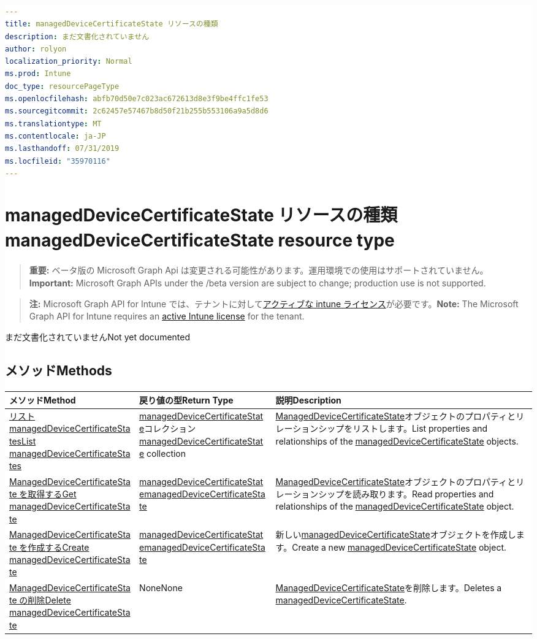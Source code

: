```yaml
---
title: managedDeviceCertificateState リソースの種類
description: まだ文書化されていません
author: rolyon
localization_priority: Normal
ms.prod: Intune
doc_type: resourcePageType
ms.openlocfilehash: abfb70d50e7c023ac672613d8e3f9be4ffc1fe53
ms.sourcegitcommit: 2c62457e57467b8d50f21b255b553106a9a5d8d6
ms.translationtype: MT
ms.contentlocale: ja-JP
ms.lasthandoff: 07/31/2019
ms.locfileid: "35970116"
---
```

# <a name="manageddevicecertificatestate-resource-type"></a><span data-ttu-id="cfd6d-103">managedDeviceCertificateState リソースの種類</span><span class="sxs-lookup"><span data-stu-id="cfd6d-103">managedDeviceCertificateState resource type</span></span>

> <span data-ttu-id="cfd6d-104">**重要:** ベータ版の Microsoft Graph Api は変更される可能性があります。運用環境での使用はサポートされていません。</span><span class="sxs-lookup"><span data-stu-id="cfd6d-104">**Important:** Microsoft Graph APIs under the /beta version are subject to change; production use is not supported.</span></span>

> <span data-ttu-id="cfd6d-105">**注:** Microsoft Graph API for Intune では、テナントに対して[アクティブな intune ライセンス](https://go.microsoft.com/fwlink/?linkid=839381)が必要です。</span><span class="sxs-lookup"><span data-stu-id="cfd6d-105">**Note:** The Microsoft Graph API for Intune requires an [active Intune license](https://go.microsoft.com/fwlink/?linkid=839381) for the tenant.</span></span>

<span data-ttu-id="cfd6d-106">まだ文書化されていません</span><span class="sxs-lookup"><span data-stu-id="cfd6d-106">Not yet documented</span></span>

## <a name="methods"></a><span data-ttu-id="cfd6d-107">メソッド</span><span class="sxs-lookup"><span data-stu-id="cfd6d-107">Methods</span></span>
|<span data-ttu-id="cfd6d-108">メソッド</span><span class="sxs-lookup"><span data-stu-id="cfd6d-108">Method</span></span>|<span data-ttu-id="cfd6d-109">戻り値の型</span><span class="sxs-lookup"><span data-stu-id="cfd6d-109">Return Type</span></span>|<span data-ttu-id="cfd6d-110">説明</span><span class="sxs-lookup"><span data-stu-id="cfd6d-110">Description</span></span>|
|:---|:---|:---|
|[<span data-ttu-id="cfd6d-111">リスト managedDeviceCertificateStates</span><span class="sxs-lookup"><span data-stu-id="cfd6d-111">List managedDeviceCertificateStates</span></span>](../api/intune-deviceconfig-manageddevicecertificatestate-list.md)|<span data-ttu-id="cfd6d-112">[managedDeviceCertificateState](../resources/intune-deviceconfig-manageddevicecertificatestate.md)コレクション</span><span class="sxs-lookup"><span data-stu-id="cfd6d-112">[managedDeviceCertificateState](../resources/intune-deviceconfig-manageddevicecertificatestate.md) collection</span></span>|<span data-ttu-id="cfd6d-113">[ManagedDeviceCertificateState](../resources/intune-deviceconfig-manageddevicecertificatestate.md)オブジェクトのプロパティとリレーションシップをリストします。</span><span class="sxs-lookup"><span data-stu-id="cfd6d-113">List properties and relationships of the [managedDeviceCertificateState](../resources/intune-deviceconfig-manageddevicecertificatestate.md) objects.</span></span>|
|[<span data-ttu-id="cfd6d-114">ManagedDeviceCertificateState を取得する</span><span class="sxs-lookup"><span data-stu-id="cfd6d-114">Get managedDeviceCertificateState</span></span>](../api/intune-deviceconfig-manageddevicecertificatestate-get.md)|[<span data-ttu-id="cfd6d-115">managedDeviceCertificateState</span><span class="sxs-lookup"><span data-stu-id="cfd6d-115">managedDeviceCertificateState</span></span>](../resources/intune-deviceconfig-manageddevicecertificatestate.md)|<span data-ttu-id="cfd6d-116">[ManagedDeviceCertificateState](../resources/intune-deviceconfig-manageddevicecertificatestate.md)オブジェクトのプロパティとリレーションシップを読み取ります。</span><span class="sxs-lookup"><span data-stu-id="cfd6d-116">Read properties and relationships of the [managedDeviceCertificateState](../resources/intune-deviceconfig-manageddevicecertificatestate.md) object.</span></span>|
|[<span data-ttu-id="cfd6d-117">ManagedDeviceCertificateState を作成する</span><span class="sxs-lookup"><span data-stu-id="cfd6d-117">Create managedDeviceCertificateState</span></span>](../api/intune-deviceconfig-manageddevicecertificatestate-create.md)|[<span data-ttu-id="cfd6d-118">managedDeviceCertificateState</span><span class="sxs-lookup"><span data-stu-id="cfd6d-118">managedDeviceCertificateState</span></span>](../resources/intune-deviceconfig-manageddevicecertificatestate.md)|<span data-ttu-id="cfd6d-119">新しい[managedDeviceCertificateState](../resources/intune-deviceconfig-manageddevicecertificatestate.md)オブジェクトを作成します。</span><span class="sxs-lookup"><span data-stu-id="cfd6d-119">Create a new [managedDeviceCertificateState](../resources/intune-deviceconfig-manageddevicecertificatestate.md) object.</span></span>|
|[<span data-ttu-id="cfd6d-120">ManagedDeviceCertificateState の削除</span><span class="sxs-lookup"><span data-stu-id="cfd6d-120">Delete managedDeviceCertificateState</span></span>](../api/intune-deviceconfig-manageddevicecertificatestate-delete.md)|<span data-ttu-id="cfd6d-121">None</span><span class="sxs-lookup"><span data-stu-id="cfd6d-121">None</span></span>|<span data-ttu-id="cfd6d-122">[ManagedDeviceCertificateState](../resources/intune-deviceconfig-manageddevicecertificatestate.md)を削除します。</span><span class="sxs-lookup"><span data-stu-id="cfd6d-122">Deletes a [managedDeviceCertificateState](../resources/intune-deviceconfig-manageddevicecertificatestate.md).</span></span>|